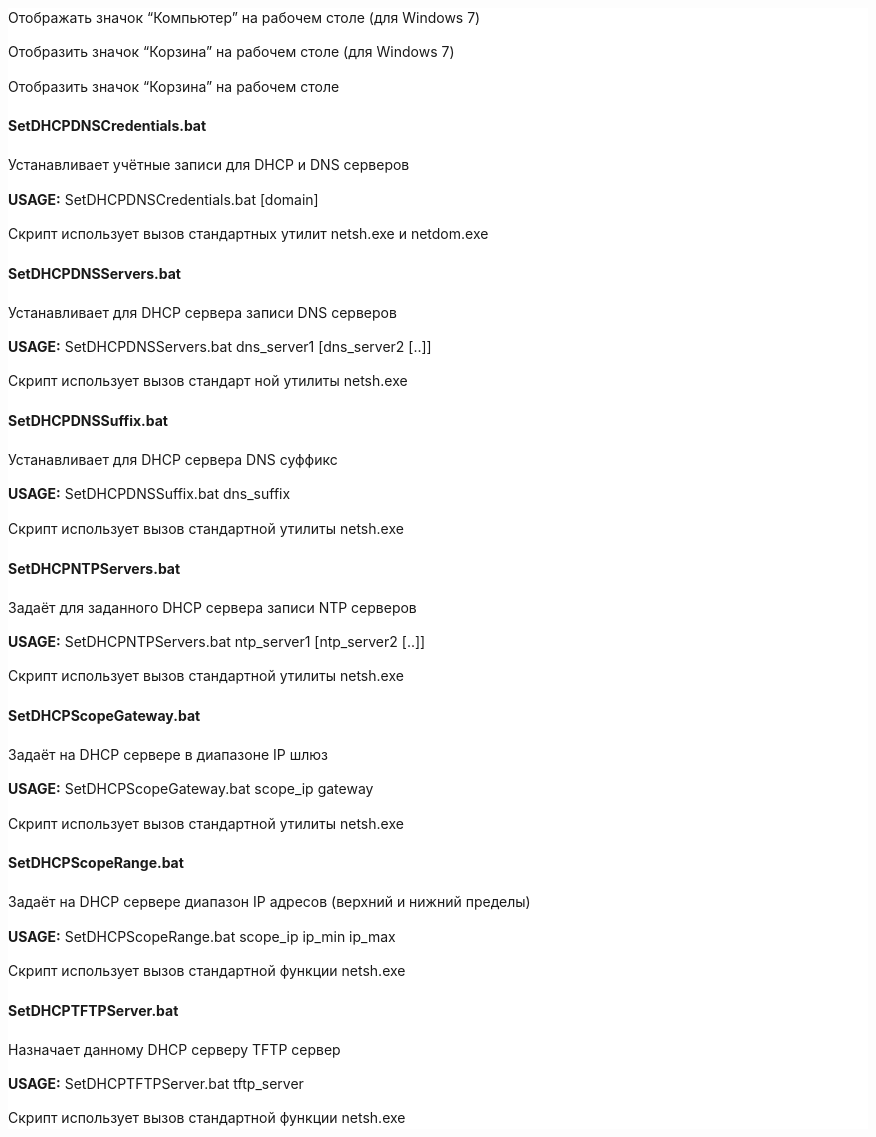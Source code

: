 Отображать значок “Компьютер” на рабочем столе (для Windows 7)

Отобразить значок “Корзина” на рабочем столе (для Windows 7)

Отобразить значок “Корзина” на рабочем столе

#### SetDHCPDNSCredentials.bat

Устанавливает учётные записи для DHCP и DNS серверов

**USAGE:** SetDHCPDNSCredentials.bat \[domain\]

Скрипт использует вызов стандартных утилит netsh.exe и netdom.exe

#### SetDHCPDNSServers.bat

Устанавливает для DHCP сервера записи DNS серверов

**USAGE:** SetDHCPDNSServers.bat dns\_server1 \[dns\_server2 \[..\]\]

Скрипт использует вызов стандарт ной утилиты netsh.exe

#### SetDHCPDNSSuffix.bat

Устанавливает для DHCP сервера DNS суффикс

**USAGE:** SetDHCPDNSSuffix.bat dns\_suffix

Скрипт использует вызов стандартной утилиты netsh.exe

#### SetDHCPNTPServers.bat

Задаёт для заданного DHCP сервера записи NTP серверов

**USAGE:** SetDHCPNTPServers.bat ntp\_server1 \[ntp\_server2 \[..\]\]

Скрипт использует вызов стандартной утилиты netsh.exe

#### SetDHCPScopeGateway.bat

Задаёт на DHCP сервере в диапазоне IP шлюз

**USAGE:** SetDHCPScopeGateway.bat scope\_ip gateway

Скрипт использует вызов стандартной утилиты netsh.exe

#### SetDHCPScopeRange.bat

Задаёт на DHCP сервере диапазон IP адресов (верхний и нижний пределы)

**USAGE:** SetDHCPScopeRange.bat scope\_ip ip\_min ip\_max

Скрипт использует вызов стандартной функции netsh.exe

#### SetDHCPTFTPServer.bat

Назначает данному DHCP серверу TFTP сервер

**USAGE:** SetDHCPTFTPServer.bat tftp\_server

Скрипт использует вызов стандартной функции netsh.exe
